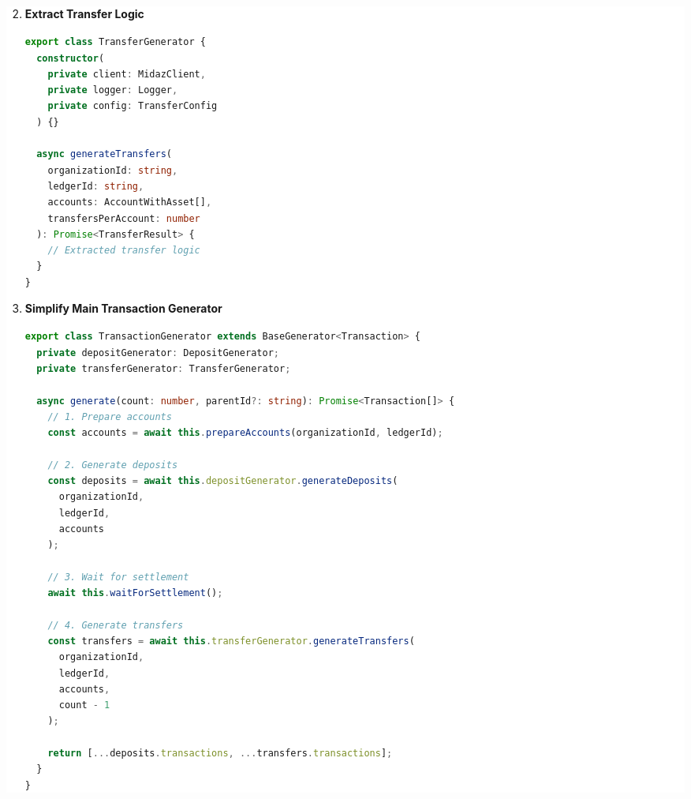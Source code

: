 2. **Extract Transfer Logic**
   ```typescript
   export class TransferGenerator {
     constructor(
       private client: MidazClient,
       private logger: Logger,
       private config: TransferConfig
     ) {}
     
     async generateTransfers(
       organizationId: string,
       ledgerId: string,
       accounts: AccountWithAsset[],
       transfersPerAccount: number
     ): Promise<TransferResult> {
       // Extracted transfer logic
     }
   }
   ```

3. **Simplify Main Transaction Generator**
   ```typescript
   export class TransactionGenerator extends BaseGenerator<Transaction> {
     private depositGenerator: DepositGenerator;
     private transferGenerator: TransferGenerator;
     
     async generate(count: number, parentId?: string): Promise<Transaction[]> {
       // 1. Prepare accounts
       const accounts = await this.prepareAccounts(organizationId, ledgerId);
       
       // 2. Generate deposits
       const deposits = await this.depositGenerator.generateDeposits(
         organizationId, 
         ledgerId, 
         accounts
       );
       
       // 3. Wait for settlement
       await this.waitForSettlement();
       
       // 4. Generate transfers
       const transfers = await this.transferGenerator.generateTransfers(
         organizationId,
         ledgerId,
         accounts,
         count - 1
       );
       
       return [...deposits.transactions, ...transfers.transactions];
     }
   }
   ```

